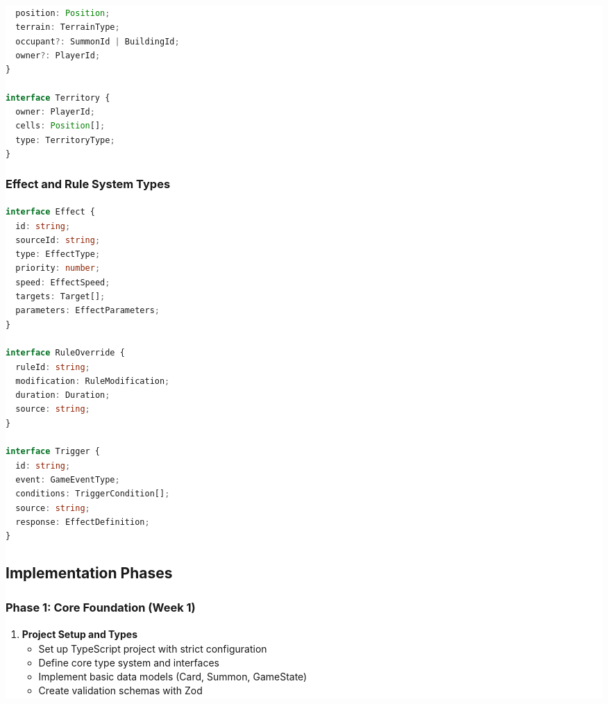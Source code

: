 ```typescript
  position: Position;
  terrain: TerrainType;
  occupant?: SummonId | BuildingId;
  owner?: PlayerId;
}

interface Territory {
  owner: PlayerId;
  cells: Position[];
  type: TerritoryType;
}
```

### Effect and Rule System Types

```typescript
interface Effect {
  id: string;
  sourceId: string;
  type: EffectType;
  priority: number;
  speed: EffectSpeed;
  targets: Target[];
  parameters: EffectParameters;
}

interface RuleOverride {
  ruleId: string;
  modification: RuleModification;
  duration: Duration;
  source: string;
}

interface Trigger {
  id: string;
  event: GameEventType;
  conditions: TriggerCondition[];
  source: string;
  response: EffectDefinition;
}
```

## Implementation Phases

### Phase 1: Core Foundation (Week 1)
1. **Project Setup and Types**
   - Set up TypeScript project with strict configuration
   - Define core type system and interfaces
   - Implement basic data models (Card, Summon, GameState)
   - Create validation schemas with Zod
